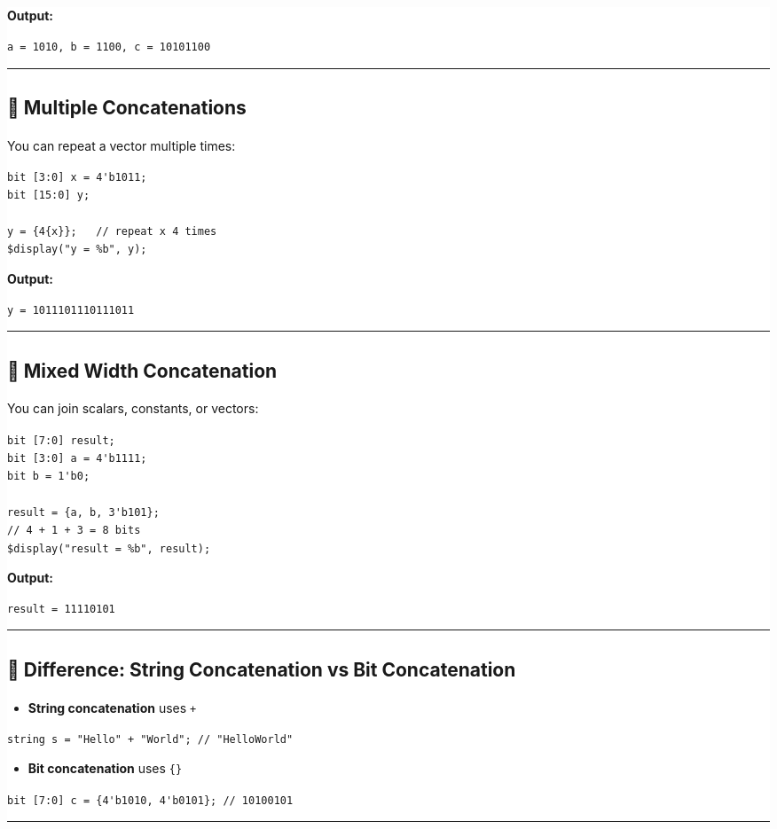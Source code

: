 **Output:**

`a = 1010, b = 1100, c = 10101100` 

----------

## 🔹 Multiple Concatenations

You can repeat a vector multiple times:

```
bit [3:0] x = 4'b1011;
bit [15:0] y;

y = {4{x}};   // repeat x 4 times
$display("y = %b", y);
``` 

**Output:**

`y = 1011101110111011` 

----------

## 🔹 Mixed Width Concatenation

You can join scalars, constants, or vectors:

```
bit [7:0] result;
bit [3:0] a = 4'b1111;
bit b = 1'b0;

result = {a, b, 3'b101};  
// 4 + 1 + 3 = 8 bits
$display("result = %b", result);
``` 

**Output:**

`result = 11110101` 

----------

## 🔹 Difference: String Concatenation vs Bit Concatenation

-   **String concatenation** uses `+`
    

`string s = "Hello" + "World"; // "HelloWorld"` 

-   **Bit concatenation** uses `{}`
    

`bit [7:0] c = {4'b1010, 4'b0101}; // 10100101` 

----------

